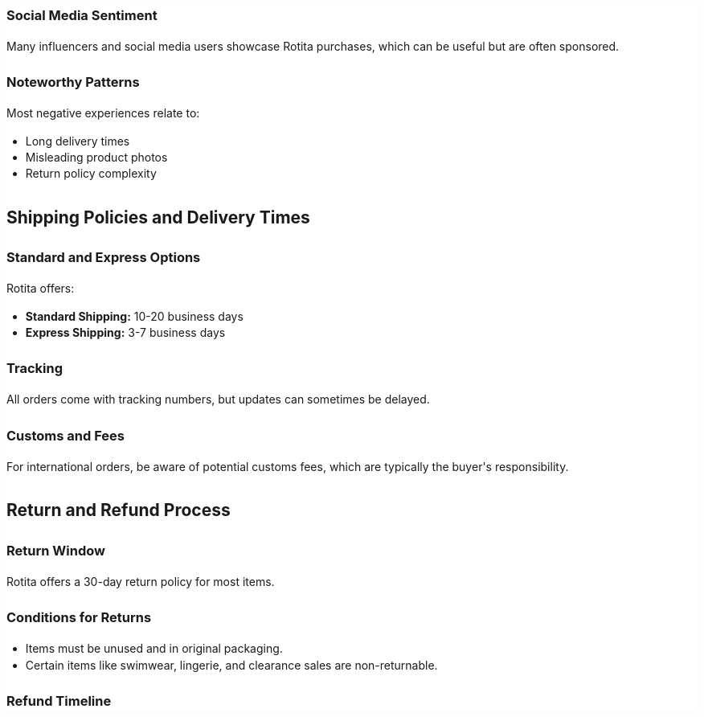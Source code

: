### Social Media Sentiment

Many influencers and social media users showcase Rotita purchases, which can be useful but are often sponsored.

### Noteworthy Patterns

Most negative experiences relate to:

* Long delivery times
* Misleading product photos
* Return policy complexity

## Shipping Policies and Delivery Times

### Standard and Express Options

Rotita offers:

* **Standard Shipping:** 10-20 business days
* **Express Shipping:** 3-7 business days

<ins class="adsbygoogle"
     style="display:block"
     data-ad-client="ca-pub-2784742237479601"
     data-ad-slot="3760872290"
     data-ad-format="auto"
     data-full-width-responsive="true"></ins>
<script>
     (adsbygoogle = window.adsbygoogle || []).push({});
</script>

### Tracking

All orders come with tracking numbers, but updates can sometimes be delayed.

### Customs and Fees

For international orders, be aware of potential customs fees, which are typically the buyer's responsibility.

## Return and Refund Process

### Return Window

Rotita offers a 30-day return policy for most items.

### Conditions for Returns

* Items must be unused and in original packaging.
* Certain items like swimwear, lingerie, and clearance sales are non-returnable.

### Refund Timeline
